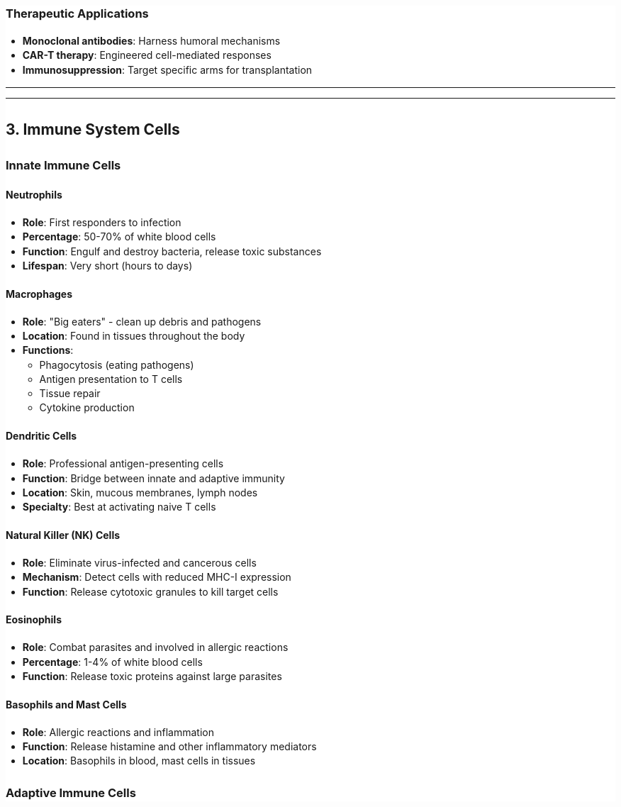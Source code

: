 ### Therapeutic Applications
- **Monoclonal antibodies**: Harness humoral mechanisms
- **CAR-T therapy**: Engineered cell-mediated responses
- **Immunosuppression**: Target specific arms for transplantation

---

---

## 3. Immune System Cells

### Innate Immune Cells

#### Neutrophils
- **Role**: First responders to infection
- **Percentage**: 50-70% of white blood cells
- **Function**: Engulf and destroy bacteria, release toxic substances
- **Lifespan**: Very short (hours to days)

#### Macrophages
- **Role**: "Big eaters" - clean up debris and pathogens
- **Location**: Found in tissues throughout the body
- **Functions**: 
  - Phagocytosis (eating pathogens)
  - Antigen presentation to T cells
  - Tissue repair
  - Cytokine production

#### Dendritic Cells
- **Role**: Professional antigen-presenting cells
- **Function**: Bridge between innate and adaptive immunity
- **Location**: Skin, mucous membranes, lymph nodes
- **Specialty**: Best at activating naive T cells

#### Natural Killer (NK) Cells
- **Role**: Eliminate virus-infected and cancerous cells
- **Mechanism**: Detect cells with reduced MHC-I expression
- **Function**: Release cytotoxic granules to kill target cells

#### Eosinophils
- **Role**: Combat parasites and involved in allergic reactions
- **Percentage**: 1-4% of white blood cells
- **Function**: Release toxic proteins against large parasites

#### Basophils and Mast Cells
- **Role**: Allergic reactions and inflammation
- **Function**: Release histamine and other inflammatory mediators
- **Location**: Basophils in blood, mast cells in tissues

### Adaptive Immune Cells
